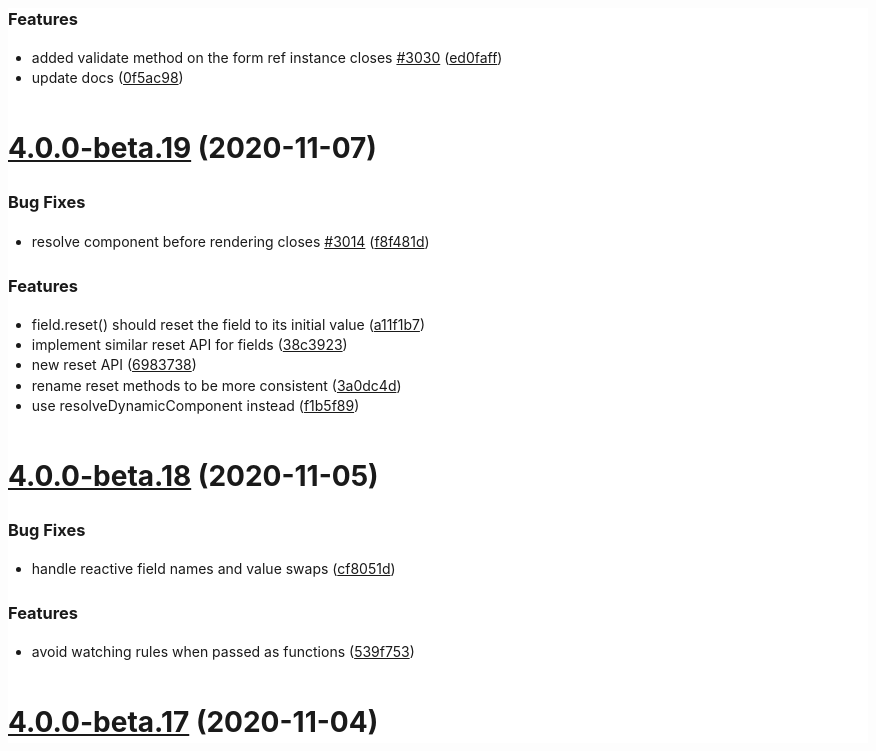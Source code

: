 ### Features

- added validate method on the form ref instance closes [#3030](https://github.com/logaretm/vee-validate/issues/3030) ([ed0faff](https://github.com/logaretm/vee-validate/commit/ed0faffd79615830a9f7c247abf1eae2254ee3f9))
- update docs ([0f5ac98](https://github.com/logaretm/vee-validate/commit/0f5ac98153f74bdbbd1d9f5090e4dc4b438c998f))

# [4.0.0-beta.19](https://github.com/logaretm/vee-validate/compare/vee-validate@4.0.0-beta.18...vee-validate@4.0.0-beta.19) (2020-11-07)

### Bug Fixes

- resolve component before rendering closes [#3014](https://github.com/logaretm/vee-validate/issues/3014) ([f8f481d](https://github.com/logaretm/vee-validate/commit/f8f481daad754a4b18a91e2b07b9549433d023f9))

### Features

- field.reset() should reset the field to its initial value ([a11f1b7](https://github.com/logaretm/vee-validate/commit/a11f1b7dda3deafe683e13a00b28a7fab09b82cb))
- implement similar reset API for fields ([38c3923](https://github.com/logaretm/vee-validate/commit/38c392320b4154061ccc5d70dde11517357467e8))
- new reset API ([6983738](https://github.com/logaretm/vee-validate/commit/69837383e42636c24d6ee7d15cb5fe8e98f2ac55))
- rename reset methods to be more consistent ([3a0dc4d](https://github.com/logaretm/vee-validate/commit/3a0dc4db2f1a00a8a4f3940ddd452d9b1369cace))
- use resolveDynamicComponent instead ([f1b5f89](https://github.com/logaretm/vee-validate/commit/f1b5f896840ed159df06cf59badd83282496b777))

# [4.0.0-beta.18](https://github.com/logaretm/vee-validate/compare/vee-validate@4.0.0-beta.17...vee-validate@4.0.0-beta.18) (2020-11-05)

### Bug Fixes

- handle reactive field names and value swaps ([cf8051d](https://github.com/logaretm/vee-validate/commit/cf8051d3b92eb43103f4e7c682e615343239d717))

### Features

- avoid watching rules when passed as functions ([539f753](https://github.com/logaretm/vee-validate/commit/539f7535bf935e62030b83f8c7b19e95256bcc52))

# [4.0.0-beta.17](https://github.com/logaretm/vee-validate/compare/vee-validate@4.0.0-beta.16...vee-validate@4.0.0-beta.17) (2020-11-04)

